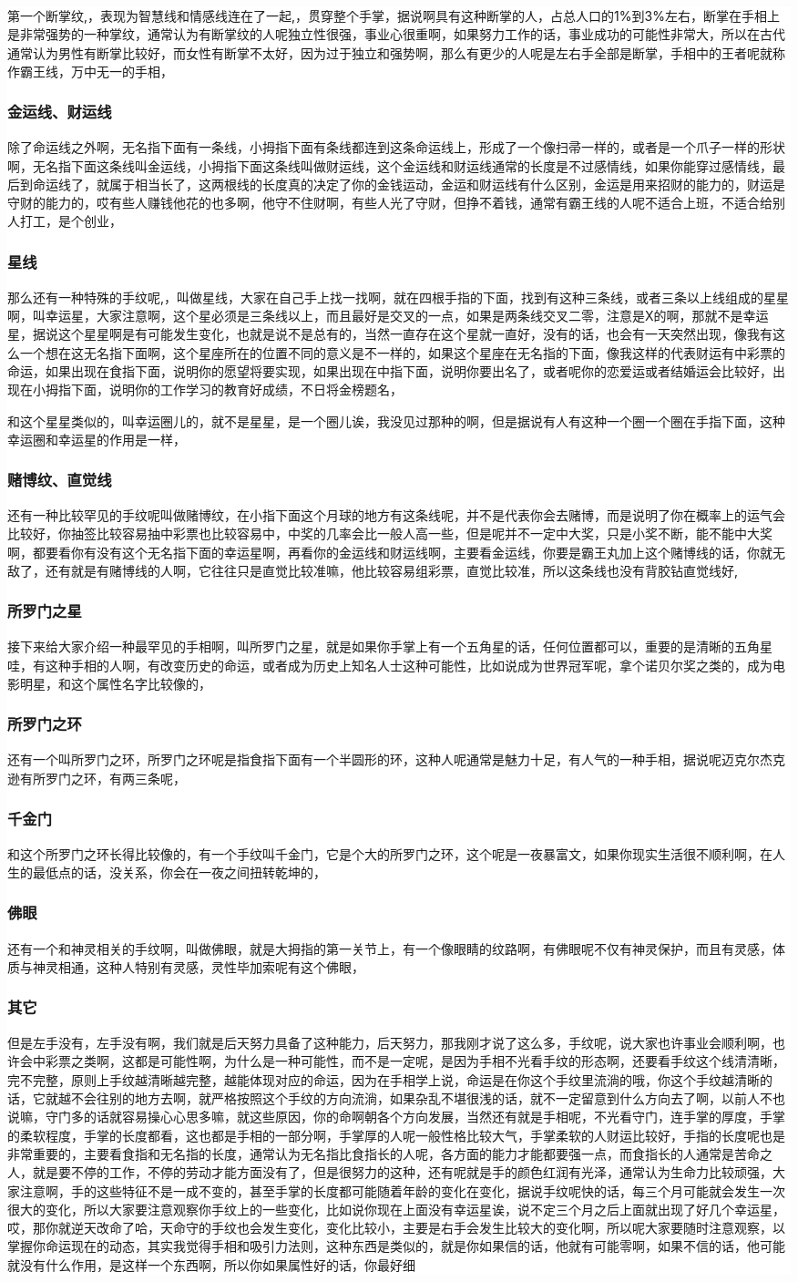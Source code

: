 第一个断掌纹,，表现为智慧线和情感线连在了一起,，贯穿整个手掌，据说啊具有这种断掌的人，占总人口的1%到3%左右，断掌在手相上是非常强势的一种掌纹，通常认为有断掌纹的人呢独立性很强，事业心很重啊，如果努力工作的话，事业成功的可能性非常大，所以在古代通常认为男性有断掌比较好，而女性有断掌不太好，因为过于独立和强势啊，那么有更少的人呢是左右手全部是断掌，手相中的王者呢就称作霸王线，万中无一的手相，



### 金运线、财运线

除了命运线之外啊，无名指下面有一条线，小拇指下面有条线都连到这条命运线上，形成了一个像扫帚一样的，或者是一个爪子一样的形状啊，无名指下面这条线叫金运线，小拇指下面这条线叫做财运线，这个金运线和财运线通常的长度是不过感情线，如果你能穿过感情线，最后到命运线了，就属于相当长了，这两根线的长度真的决定了你的金钱运动，金运和财运线有什么区别，金运是用来招财的能力的，财运是守财的能力的，哎有些人赚钱他花的也多啊，他守不住财啊，有些人光了守财，但挣不着钱，通常有霸王线的人呢不适合上班，不适合给别人打工，是个创业，

### 星线

那么还有一种特殊的手纹呢,，叫做星线，大家在自己手上找一找啊，就在四根手指的下面，找到有这种三条线，或者三条以上线组成的星星啊，叫幸运星，大家注意啊，这个星必须是三条线以上，而且最好是交叉的一点，如果是两条线交叉二零，注意是X的啊，那就不是幸运星，据说这个星星啊是有可能发生变化，也就是说不是总有的，当然一直存在这个星就一直好，没有的话，也会有一天突然出现，像我有这么一个想在这无名指下面啊，这个星座所在的位置不同的意义是不一样的，如果这个星座在无名指的下面，像我这样的代表财运有中彩票的命运，如果出现在食指下面，说明你的愿望将要实现，如果出现在中指下面，说明你要出名了，或者呢你的恋爱运或者结婚运会比较好，出现在小拇指下面，说明你的工作学习的教育好成绩，不日将金榜题名，

和这个星星类似的，叫幸运圈儿的，就不是星星，是一个圈儿诶，我没见过那种的啊，但是据说有人有这种一个圈一个圈在手指下面，这种幸运圈和幸运星的作用是一样，

### 赌博纹、直觉线

还有一种比较罕见的手纹呢叫做赌博纹，在小指下面这个月球的地方有这条线呢，并不是代表你会去赌博，而是说明了你在概率上的运气会比较好，你抽签比较容易抽中彩票也比较容易中，中奖的几率会比一般人高一些，但是呢并不一定中大奖，只是小奖不断，能不能中大奖啊，都要看你有没有这个无名指下面的幸运星啊，再看你的金运线和财运线啊，主要看金运线，你要是霸王丸加上这个赌博线的话，你就无敌了，还有就是有赌博线的人啊，它往往只是直觉比较准嘛，他比较容易组彩票，直觉比较准，所以这条线也没有背胶钻直觉线好,

### 所罗门之星

接下来给大家介绍一种最罕见的手相啊，叫所罗门之星，就是如果你手掌上有一个五角星的话，任何位置都可以，重要的是清晰的五角星哇，有这种手相的人啊，有改变历史的命运，或者成为历史上知名人士这种可能性，比如说成为世界冠军呢，拿个诺贝尔奖之类的，成为电影明星，和这个属性名字比较像的，

### 所罗门之环

还有一个叫所罗门之环，所罗门之环呢是指食指下面有一个半圆形的环，这种人呢通常是魅力十足，有人气的一种手相，据说呢迈克尔杰克逊有所罗门之环，有两三条呢，

### 千金门

和这个所罗门之环长得比较像的，有一个手纹叫千金门，它是个大的所罗门之环，这个呢是一夜暴富文，如果你现实生活很不顺利啊，在人生的最低点的话，没关系，你会在一夜之间扭转乾坤的，

### 佛眼

还有一个和神灵相关的手纹啊，叫做佛眼，就是大拇指的第一关节上，有一个像眼睛的纹路啊，有佛眼呢不仅有神灵保护，而且有灵感，体质与神灵相通，这种人特别有灵感，灵性毕加索呢有这个佛眼，



### 其它

但是左手没有，左手没有啊，我们就是后天努力具备了这种能力，后天努力，那我刚才说了这么多，手纹呢，说大家也许事业会顺利啊，也许会中彩票之类啊，这都是可能性啊，为什么是一种可能性，而不是一定呢，是因为手相不光看手纹的形态啊，还要看手纹这个线清清晰，完不完整，原则上手纹越清晰越完整，越能体现对应的命运，因为在手相学上说，命运是在你这个手纹里流淌的哦，你这个手纹越清晰的话，它就越不会往别的地方去啊，就严格按照这个手纹的方向流淌，如果杂乱不堪很浅的话，就不一定留意到什么方向去了啊，以前人不也说嘛，守门多的话就容易操心心思多嘛，就这些原因，你的命啊朝各个方向发展，当然还有就是手相呢，不光看守门，连手掌的厚度，手掌的柔软程度，手掌的长度都看，这也都是手相的一部分啊，手掌厚的人呢一般性格比较大气，手掌柔软的人财运比较好，手指的长度呢也是非常重要的，主要看食指和无名指的长度，通常认为无名指比食指长的人呢，各方面的能力才能都要强一点，而食指长的人通常是苦命之人，就是要不停的工作，不停的劳动才能方面没有了，但是很努力的这种，还有呢就是手的颜色红润有光泽，通常认为生命力比较顽强，大家注意啊，手的这些特征不是一成不变的，甚至手掌的长度都可能随着年龄的变化在变化，据说手纹呢快的话，每三个月可能就会发生一次很大的变化，所以大家要注意观察你手纹上的一些变化，比如说你现在上面没有幸运星诶，说不定三个月之后上面就出现了好几个幸运星，哎，那你就逆天改命了哈，天命守的手纹也会发生变化，变化比较小，主要是右手会发生比较大的变化啊，所以呢大家要随时注意观察，以掌握你命运现在的动态，其实我觉得手相和吸引力法则，这种东西是类似的，就是你如果信的话，他就有可能零啊，如果不信的话，他可能就没有什么作用，是这样一个东西啊，所以你如果属性好的话，你最好细





